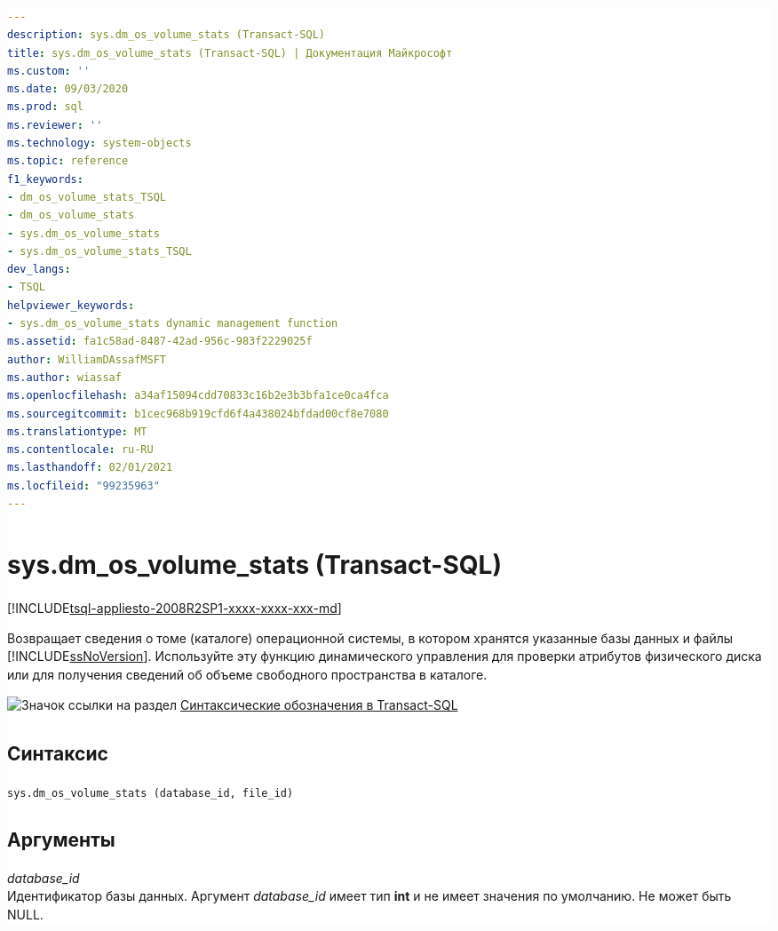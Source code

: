 ```yaml
---
description: sys.dm_os_volume_stats (Transact-SQL)
title: sys.dm_os_volume_stats (Transact-SQL) | Документация Майкрософт
ms.custom: ''
ms.date: 09/03/2020
ms.prod: sql
ms.reviewer: ''
ms.technology: system-objects
ms.topic: reference
f1_keywords:
- dm_os_volume_stats_TSQL
- dm_os_volume_stats
- sys.dm_os_volume_stats
- sys.dm_os_volume_stats_TSQL
dev_langs:
- TSQL
helpviewer_keywords:
- sys.dm_os_volume_stats dynamic management function
ms.assetid: fa1c58ad-8487-42ad-956c-983f2229025f
author: WilliamDAssafMSFT
ms.author: wiassaf
ms.openlocfilehash: a34af15094cdd70833c16b2e3b3bfa1ce0ca4fca
ms.sourcegitcommit: b1cec968b919cfd6f4a438024bfdad00cf8e7080
ms.translationtype: MT
ms.contentlocale: ru-RU
ms.lasthandoff: 02/01/2021
ms.locfileid: "99235963"
---
```

# <a name="sysdm_os_volume_stats-transact-sql"></a>sys.dm_os_volume_stats (Transact-SQL)
[!INCLUDE[tsql-appliesto-2008R2SP1-xxxx-xxxx-xxx-md](../../includes/tsql-appliesto-2008R2sp1-xxxx-xxxx-xxx-md.md)]

  Возвращает сведения о томе (каталоге) операционной системы, в котором хранятся указанные базы данных и файлы [!INCLUDE[ssNoVersion](../../includes/ssnoversion-md.md)]. Используйте эту функцию динамического управления для проверки атрибутов физического диска или для получения сведений об объеме свободного пространства в каталоге.  
  
 ![Значок ссылки на раздел](../../database-engine/configure-windows/media/topic-link.gif "Значок ссылки на раздел") [Синтаксические обозначения в Transact-SQL](../../t-sql/language-elements/transact-sql-syntax-conventions-transact-sql.md)  
  
## <a name="syntax"></a>Синтаксис  
  
```  
sys.dm_os_volume_stats (database_id, file_id)  
```  
  
##  <a name="arguments"></a><a name="Arguments"></a> Аргументы  
 *database_id*  
 Идентификатор базы данных. Аргумент *database_id* имеет тип **int** и не имеет значения по умолчанию. Не может быть NULL.  
  
